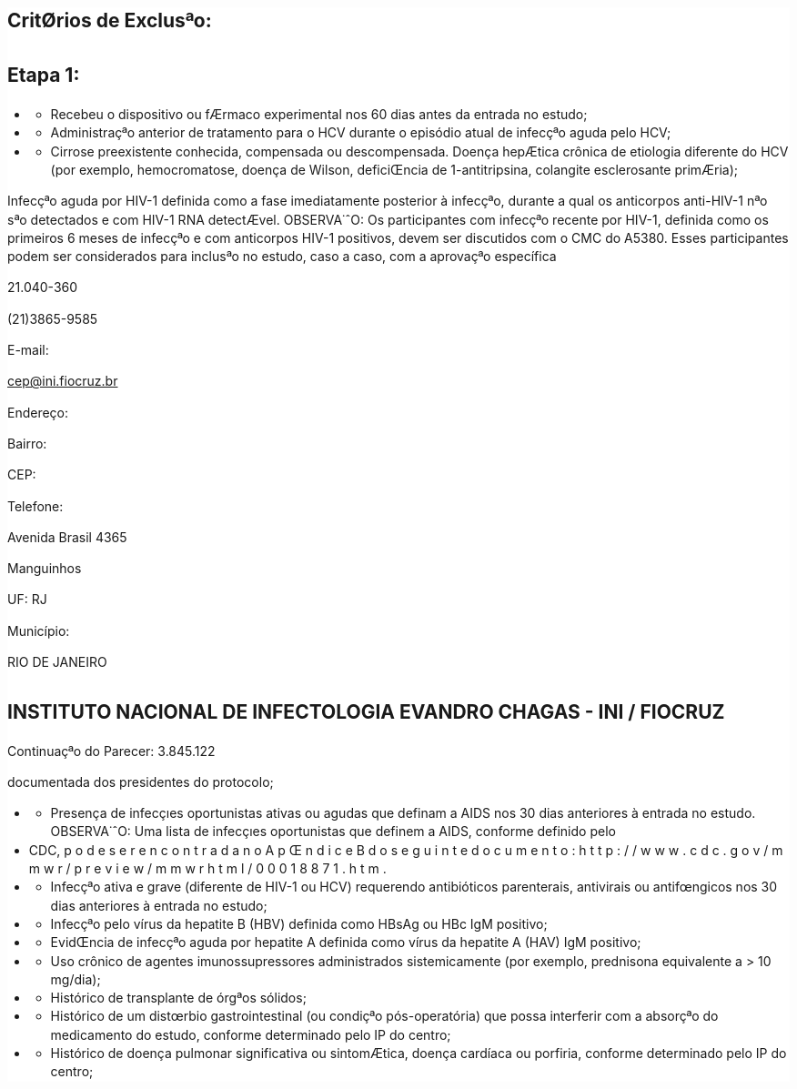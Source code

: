 ## CritØrios de Exclusªo:

## Etapa 1:

- - Recebeu o dispositivo ou fÆrmaco experimental nos 60 dias antes da entrada no estudo;
- - Administraçªo anterior de tratamento para o HCV durante o episódio atual de infecçªo aguda pelo HCV;
- - Cirrose preexistente conhecida, compensada ou descompensada. Doença hepÆtica crônica de etiologia diferente do HCV (por exemplo, hemocromatose, doença de Wilson, deficiŒncia de 1-antitripsina, colangite esclerosante primÆria);

Infecçªo aguda por HIV-1 definida como a fase imediatamente posterior à infecçªo, durante a qual os anticorpos anti-HIV-1 nªo sªo detectados e com HIV-1 RNA detectÆvel. OBSERVA˙ˆO: Os participantes com infecçªo recente por HIV-1, definida como os primeiros 6 meses de infecçªo e com anticorpos HIV-1 positivos, devem ser discutidos com o CMC do A5380. Esses participantes podem ser considerados para inclusªo no estudo, caso a caso, com a aprovaçªo específica

21.040-360

(21)3865-9585

E-mail:

cep@ini.fiocruz.br

Endereço:

Bairro:

CEP:

Telefone:

Avenida Brasil 4365

Manguinhos

UF: RJ

Município:

RIO DE JANEIRO

## INSTITUTO NACIONAL DE INFECTOLOGIA EVANDRO CHAGAS - INI / FIOCRUZ

Continuaçªo do Parecer: 3.845.122

documentada dos presidentes do protocolo;

- - Presença de infecçıes oportunistas ativas ou agudas que definam a AIDS nos 30 dias anteriores à entrada no estudo. OBSERVA˙ˆO: Uma lista de infecçıes oportunistas que definem a AIDS, conforme definido pelo
- CDC, p o d e s e r e n c o n t r a d a n o A p Œ n d i c e B d o s e g u i n t e d o c u m e n t o : h t t p : / / w w w . c d c . g o v / m m w r / p r e v i e w / m m w r h t m l / 0 0 0 1 8 8 7 1 . h t m .
- - Infecçªo ativa e grave (diferente de HIV-1 ou HCV) requerendo antibióticos parenterais, antivirais ou antifœngicos nos 30 dias anteriores à entrada no estudo;
- - Infecçªo pelo vírus da hepatite B (HBV) definida como HBsAg ou HBc IgM positivo;
- - EvidŒncia de infecçªo aguda por hepatite A definida como vírus da hepatite A (HAV) IgM positivo;
- - Uso crônico de agentes imunossupressores administrados sistemicamente (por exemplo, prednisona equivalente a &gt; 10 mg/dia);
- - Histórico de transplante de órgªos sólidos;
- - Histórico de um distœrbio gastrointestinal (ou condiçªo pós-operatória) que possa interferir com a absorçªo do medicamento do estudo, conforme determinado pelo IP do centro;
- -  Histórico  de  doença pulmonar significativa ou sintomÆtica, doença cardíaca ou porfiria, conforme determinado pelo IP do centro;